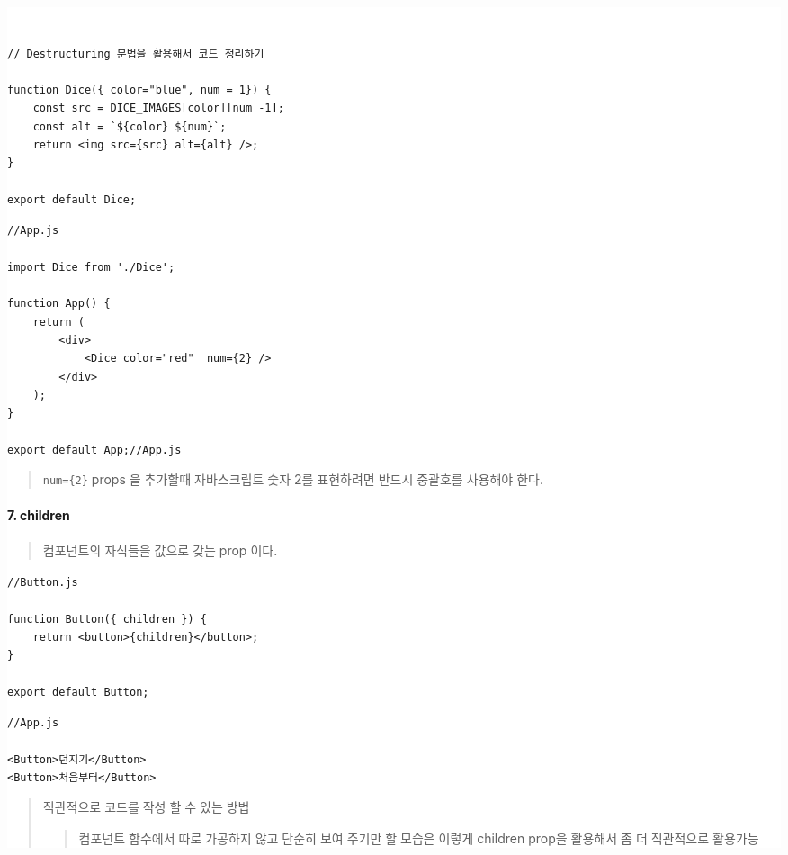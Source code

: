 ```react


// Destructuring 문법을 활용해서 코드 정리하기 

function Dice({ color="blue", num = 1}) {
    const src = DICE_IMAGES[color][num -1];
    const alt = `${color} ${num}`;
    return <img src={src} alt={alt} />;
}

export default Dice;
```

```react
//App.js

import Dice from './Dice';

function App() {
    return (
        <div>
        	<Dice color="red"  num={2} />
        </div>
    );
}

export default App;//App.js
```

> `num={2}` props 을 추가할때 자바스크립트 숫자 2를 표현하려면 반드시 중괄호를 사용해야 한다. 



#### 7. children

> 컴포넌트의 자식들을 값으로 갖는 prop 이다. 

```react
//Button.js

function Button({ children }) {
    return <button>{children}</button>;
}

export default Button;
```

```react
//App.js

<Button>던지기</Button>
<Button>처음부터</Button>
```

> 직관적으로 코드를 작성 할 수 있는 방법 
>
> > 컴포넌트 함수에서 따로 가공하지 않고 단순히 보여 주기만 할 모습은 이렇게 children prop을 활용해서 좀 더 직관적으로 활용가능 
